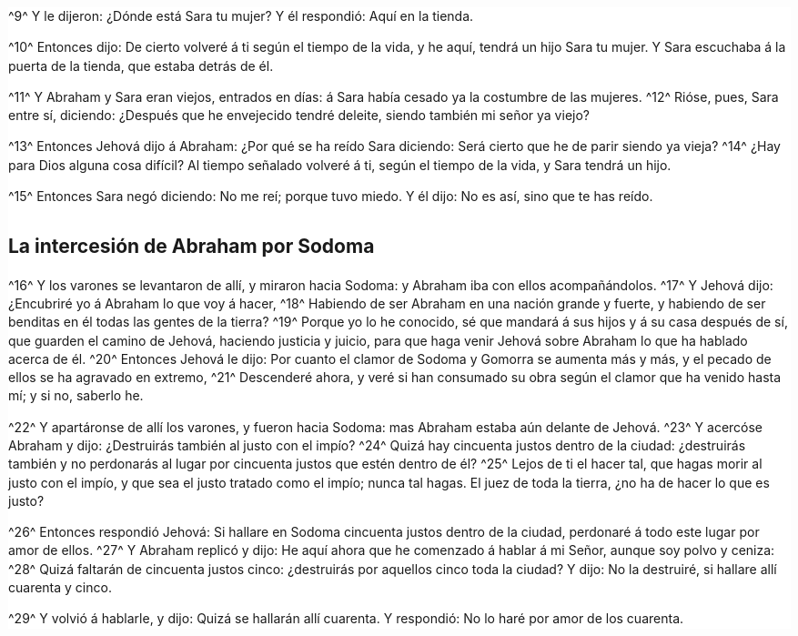  
^9^ Y le dijeron: ¿Dónde está Sara tu mujer? Y él respondió: Aquí en la tienda.

 
^10^ Entonces dijo: De cierto volveré á ti según el tiempo de la vida, y he aquí, tendrá un hijo Sara tu mujer. Y Sara escuchaba á la puerta de la tienda, que estaba detrás de él.

 
^11^ Y Abraham y Sara eran viejos, entrados en días: á Sara había cesado ya la costumbre de las mujeres. 
^12^ Rióse, pues, Sara entre sí, diciendo: ¿Después que he envejecido tendré deleite, siendo también mi señor ya viejo?

 
^13^ Entonces Jehová dijo á Abraham: ¿Por qué se ha reído Sara diciendo: Será cierto que he de parir siendo ya vieja? 
^14^ ¿Hay para Dios alguna cosa difícil? Al tiempo señalado volveré á ti, según el tiempo de la vida, y Sara tendrá un hijo.

 
^15^ Entonces Sara negó diciendo: No me reí; porque tuvo miedo. Y él dijo: No es así, sino que te has reído.

## La intercesión de Abraham por Sodoma
 
^16^ Y los varones se levantaron de allí, y miraron hacia Sodoma: y Abraham iba con ellos acompañándolos. 
^17^ Y Jehová dijo: ¿Encubriré yo á Abraham lo que voy á hacer, 
^18^ Habiendo de ser Abraham en una nación grande y fuerte, y habiendo de ser benditas en él todas las gentes de la tierra? 
^19^ Porque yo lo he conocido, sé que mandará á sus hijos y á su casa después de sí, que guarden el camino de Jehová, haciendo justicia y juicio, para que haga venir Jehová sobre Abraham lo que ha hablado acerca de él. 
^20^ Entonces Jehová le dijo: Por cuanto el clamor de Sodoma y Gomorra se aumenta más y más, y el pecado de ellos se ha agravado en extremo, 
^21^ Descenderé ahora, y veré si han consumado su obra según el clamor que ha venido hasta mí; y si no, saberlo he.

 
^22^ Y apartáronse de allí los varones, y fueron hacia Sodoma: mas Abraham estaba aún delante de Jehová. 
^23^ Y acercóse Abraham y dijo: ¿Destruirás también al justo con el impío? 
^24^ Quizá hay cincuenta justos dentro de la ciudad: ¿destruirás también y no perdonarás al lugar por cincuenta justos que estén dentro de él? 
^25^ Lejos de ti el hacer tal, que hagas morir al justo con el impío, y que sea el justo tratado como el impío; nunca tal hagas. El juez de toda la tierra, ¿no ha de hacer lo que es justo?

 
^26^ Entonces respondió Jehová: Si hallare en Sodoma cincuenta justos dentro de la ciudad, perdonaré á todo este lugar por amor de ellos. 
^27^ Y Abraham replicó y dijo: He aquí ahora que he comenzado á hablar á mi Señor, aunque soy polvo y ceniza: 
^28^ Quizá faltarán de cincuenta justos cinco: ¿destruirás por aquellos cinco toda la ciudad? Y dijo: No la destruiré, si hallare allí cuarenta y cinco.

 
^29^ Y volvió á hablarle, y dijo: Quizá se hallarán allí cuarenta. Y respondió: No lo haré por amor de los cuarenta.
